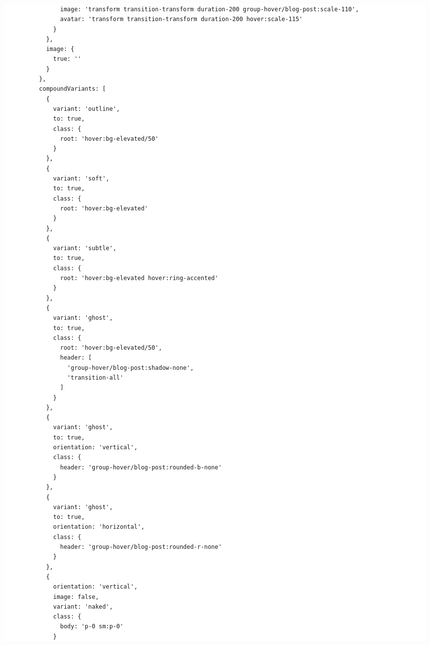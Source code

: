                     image: 'transform transition-transform duration-200 group-hover/blog-post:scale-110',
                    avatar: 'transform transition-transform duration-200 hover:scale-115'
                  }
                },
                image: {
                  true: ''
                }
              },
              compoundVariants: [
                {
                  variant: 'outline',
                  to: true,
                  class: {
                    root: 'hover:bg-elevated/50'
                  }
                },
                {
                  variant: 'soft',
                  to: true,
                  class: {
                    root: 'hover:bg-elevated'
                  }
                },
                {
                  variant: 'subtle',
                  to: true,
                  class: {
                    root: 'hover:bg-elevated hover:ring-accented'
                  }
                },
                {
                  variant: 'ghost',
                  to: true,
                  class: {
                    root: 'hover:bg-elevated/50',
                    header: [
                      'group-hover/blog-post:shadow-none',
                      'transition-all'
                    ]
                  }
                },
                {
                  variant: 'ghost',
                  to: true,
                  orientation: 'vertical',
                  class: {
                    header: 'group-hover/blog-post:rounded-b-none'
                  }
                },
                {
                  variant: 'ghost',
                  to: true,
                  orientation: 'horizontal',
                  class: {
                    header: 'group-hover/blog-post:rounded-r-none'
                  }
                },
                {
                  orientation: 'vertical',
                  image: false,
                  variant: 'naked',
                  class: {
                    body: 'p-0 sm:p-0'
                  }